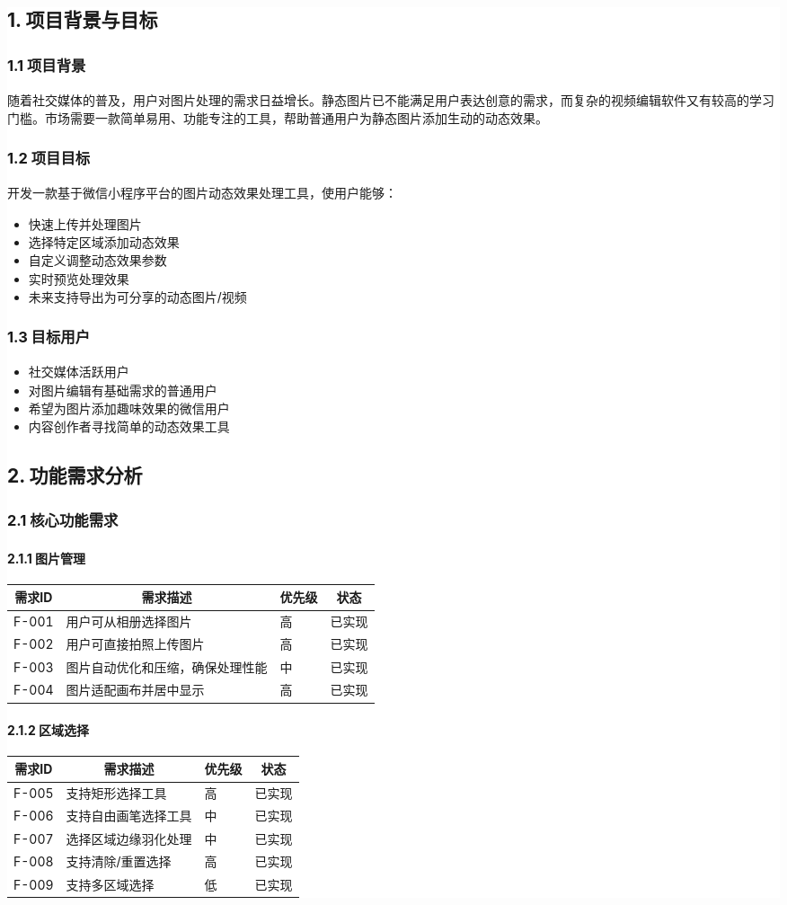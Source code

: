 ```
```

## 1. 项目背景与目标

### 1.1 项目背景
随着社交媒体的普及，用户对图片处理的需求日益增长。静态图片已不能满足用户表达创意的需求，而复杂的视频编辑软件又有较高的学习门槛。市场需要一款简单易用、功能专注的工具，帮助普通用户为静态图片添加生动的动态效果。

### 1.2 项目目标
开发一款基于微信小程序平台的图片动态效果处理工具，使用户能够：
- 快速上传并处理图片
- 选择特定区域添加动态效果
- 自定义调整动态效果参数
- 实时预览处理效果
- 未来支持导出为可分享的动态图片/视频

### 1.3 目标用户
- 社交媒体活跃用户
- 对图片编辑有基础需求的普通用户
- 希望为图片添加趣味效果的微信用户
- 内容创作者寻找简单的动态效果工具

## 2. 功能需求分析

### 2.1 核心功能需求

#### 2.1.1 图片管理
| 需求ID | 需求描述 | 优先级 | 状态 |
|--------|----------|--------|------|
| F-001  | 用户可从相册选择图片 | 高 | 已实现 |
| F-002  | 用户可直接拍照上传图片 | 高 | 已实现 |
| F-003  | 图片自动优化和压缩，确保处理性能 | 中 | 已实现 |
| F-004  | 图片适配画布并居中显示 | 高 | 已实现 |

#### 2.1.2 区域选择
| 需求ID | 需求描述 | 优先级 | 状态 |
|--------|----------|--------|------|
| F-005  | 支持矩形选择工具 | 高 | 已实现 |
| F-006  | 支持自由画笔选择工具 | 中 | 已实现 |
| F-007  | 选择区域边缘羽化处理 | 中 | 已实现 |
| F-008  | 支持清除/重置选择 | 高 | 已实现 |
| F-009  | 支持多区域选择 | 低 | 已实现 |
